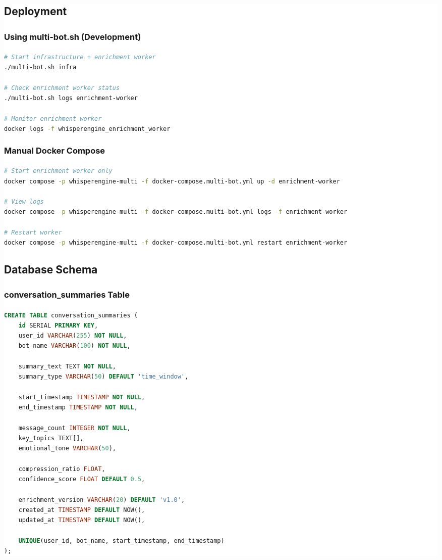## Deployment

### Using multi-bot.sh (Development)

```bash
# Start infrastructure + enrichment worker
./multi-bot.sh infra

# Check enrichment worker status
./multi-bot.sh logs enrichment-worker

# Monitor enrichment worker
docker logs -f whisperengine_enrichment_worker
```

### Manual Docker Compose

```bash
# Start enrichment worker only
docker compose -p whisperengine-multi -f docker-compose.multi-bot.yml up -d enrichment-worker

# View logs
docker compose -p whisperengine-multi -f docker-compose.multi-bot.yml logs -f enrichment-worker

# Restart worker
docker compose -p whisperengine-multi -f docker-compose.multi-bot.yml restart enrichment-worker
```

## Database Schema

### conversation_summaries Table

```sql
CREATE TABLE conversation_summaries (
    id SERIAL PRIMARY KEY,
    user_id VARCHAR(255) NOT NULL,
    bot_name VARCHAR(100) NOT NULL,
    
    summary_text TEXT NOT NULL,
    summary_type VARCHAR(50) DEFAULT 'time_window',
    
    start_timestamp TIMESTAMP NOT NULL,
    end_timestamp TIMESTAMP NOT NULL,
    
    message_count INTEGER NOT NULL,
    key_topics TEXT[],
    emotional_tone VARCHAR(50),
    
    compression_ratio FLOAT,
    confidence_score FLOAT DEFAULT 0.5,
    
    enrichment_version VARCHAR(20) DEFAULT 'v1.0',
    created_at TIMESTAMP DEFAULT NOW(),
    updated_at TIMESTAMP DEFAULT NOW(),
    
    UNIQUE(user_id, bot_name, start_timestamp, end_timestamp)
);
```
